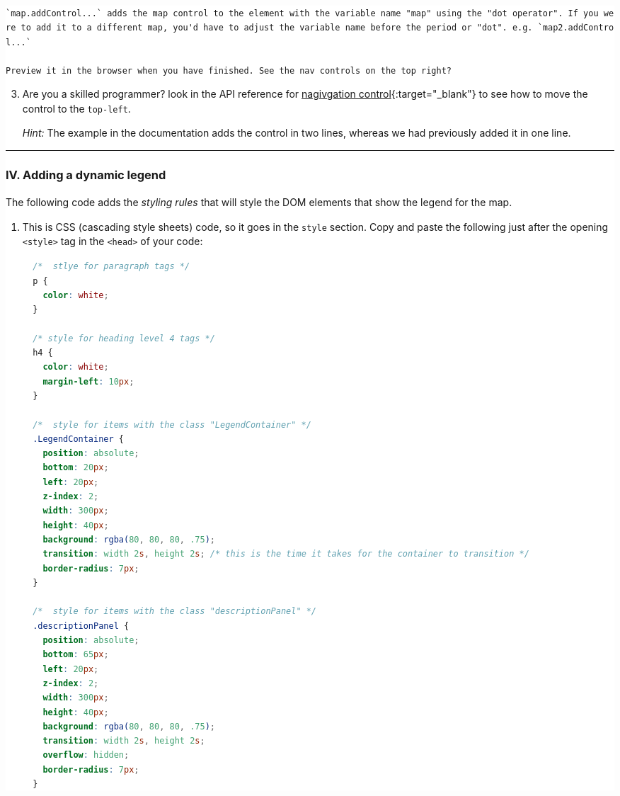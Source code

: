     `map.addControl...` adds the map control to the element with the variable name "map" using the "dot operator". If you were to add it to a different map, you'd have to adjust the variable name before the period or "dot". e.g. `map2.addControl...`
    
    Preview it in the browser when you have finished. See the nav controls on the top right?

3. Are you a skilled programmer? look in the API reference for [nagivgation control](https://docs.mapbox.com/mapbox-gl-js/api/#navigationcontrol){:target="_blank"} to see how to move the control to the `top-left`.

    _Hint:_ The example in the documentation adds the control in two lines, whereas we had previously added it in one line. 


----------

### IV. Adding a dynamic legend

The following code adds the *styling rules* that will style the DOM elements that show the legend for the map. 

1. This is CSS (cascading style sheets) code, so it goes in the `style` section. Copy and paste the following just after the opening ``<style>`` tag in the `<head>` of your code: 

    ```css
      /*  stlye for paragraph tags */
      p {
        color: white;
      }

      /* style for heading level 4 tags */
      h4 {
        color: white;
        margin-left: 10px;
      }

      /*  style for items with the class "LegendContainer" */
      .LegendContainer {
        position: absolute;
        bottom: 20px;
        left: 20px;
        z-index: 2;
        width: 300px;
        height: 40px;
        background: rgba(80, 80, 80, .75);
        transition: width 2s, height 2s; /* this is the time it takes for the container to transition */
        border-radius: 7px;
      }

      /*  style for items with the class "descriptionPanel" */
      .descriptionPanel {
        position: absolute;
        bottom: 65px;
        left: 20px;
        z-index: 2;
        width: 300px;
        height: 40px;
        background: rgba(80, 80, 80, .75);
        transition: width 2s, height 2s;
        overflow: hidden;
        border-radius: 7px;
      }
